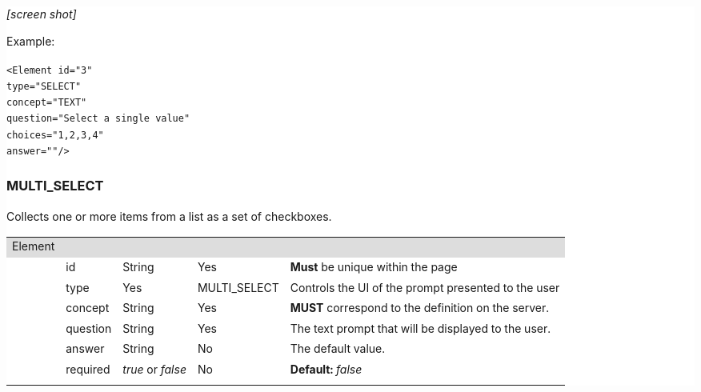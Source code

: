 _[screen shot]_

Example:
    
    <Element id="3"
    type="SELECT"
    concept="TEXT"
    question="Select a single value"
    choices="1,2,3,4"
    answer=""/>
    

### MULTI_SELECT
Collects one or more items from a list as a set of checkboxes.

<table class="content-table">
<tbody>
<tr style="background-color: #dddddd">
<td>Element</td>
<td colspan="4"></td>
</tr>
<tr>
<td></td>
<td>id</td>
<td>String</td>
<td>Yes</td>
<td><strong>Must</strong> be unique within the page</td>
</tr>
<tr>
<td></td>
<td>type</td>
<td>Yes</td>
<td>MULTI_SELECT</td>
<td>Controls the UI of the prompt presented to the user</td>
</tr>
<tr>
<td></td>
<td>concept</td>
<td>String</td>
<td>Yes</td>
<td><strong>MUST</strong> correspond to the definition on the server.</td>
</tr>
<tr>
<td></td>
<td>question</td>
<td>String</td>
<td>Yes</td>
<td>The text prompt that will be displayed to the user.</td>
</tr>
<tr>
<td></td>
<td>answer</td>
<td>String</td>
<td>No</td>
<td>The default value.</td>
</tr>
<tr>
<td></td>
<td>required</td>
<td><em>true</em> or <em>false</em></td>
<td>No</td>
<td><strong>Default:</strong> <em>false</em></td>
</tr>
<tr>
<td></td>